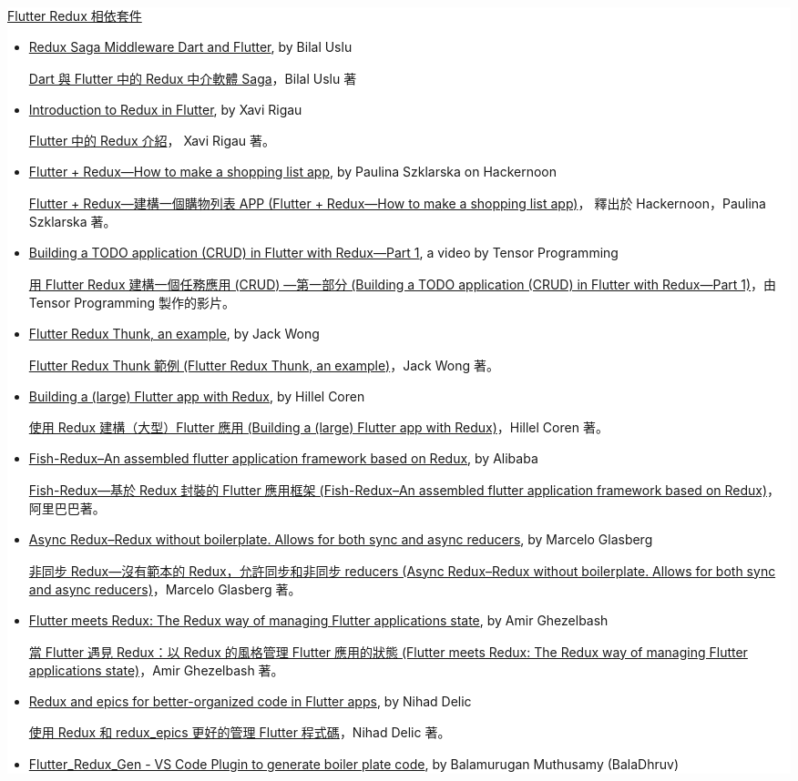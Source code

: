   [Flutter Redux 相依套件][Flutter Redux package]

* [Redux Saga Middleware Dart and Flutter][], by Bilal Uslu

  [Dart 與 Flutter 中的 Redux 中介軟體 Saga][Redux Saga Middleware Dart and Flutter]，Bilal Uslu 著

* [Introduction to Redux in Flutter][], by Xavi Rigau

  [Flutter 中的 Redux 介紹][Introduction to Redux in Flutter]，
  Xavi Rigau 著。

* [Flutter + Redux&mdash;How to make a shopping list app][],
  by Paulina Szklarska on Hackernoon

  [Flutter + Redux&mdash;建構一個購物列表 APP (Flutter + Redux&mdash;How to make a shopping list app)][Flutter + Redux&mdash;How to make a shopping list app]，
  釋出於 Hackernoon，Paulina Szklarska 著。

* [Building a TODO application (CRUD) in Flutter with Redux&mdash;Part 1][],
  a video by Tensor Programming

  [用 Flutter Redux 建構一個任務應用 (CRUD) &mdash;第一部分 (Building a TODO application (CRUD) in Flutter with Redux&mdash;Part 1)][Building a TODO application (CRUD) in Flutter with Redux&mdash;Part 1]，由 Tensor Programming 製作的影片。

* [Flutter Redux Thunk, an example][], by Jack Wong

  [Flutter Redux Thunk 範例 (Flutter Redux Thunk, an example)][Flutter Redux Thunk, an example]，Jack Wong 著。

* [Building a (large) Flutter app with Redux][], by Hillel Coren

  [使用 Redux 建構（大型）Flutter 應用 (Building a (large) Flutter app with Redux)][Building a (large) Flutter app with Redux]，Hillel Coren 著。

* [Fish-Redux–An assembled flutter application framework based on Redux][],
  by Alibaba

  [Fish-Redux&mdash;基於 Redux 封裝的 Flutter 應用框架 (Fish-Redux–An assembled flutter application framework based on Redux)][Fish-Redux–An assembled flutter application framework based on Redux]，阿里巴巴著。

* [Async Redux–Redux without boilerplate. Allows for both sync and async reducers][],
  by Marcelo Glasberg

  [非同步 Redux&mdash;沒有範本的 Redux，允許同步和非同步 reducers (Async Redux–Redux without boilerplate. Allows for both sync and async reducers)][Async Redux–Redux without boilerplate. Allows for both sync and async reducers]，Marcelo Glasberg 著。

* [Flutter meets Redux: The Redux way of managing Flutter applications state][],
  by Amir Ghezelbash

  [當 Flutter 遇見 Redux：以 Redux 的風格管理 Flutter 應用的狀態 (Flutter meets Redux: The Redux way of managing Flutter applications state)][Flutter meets Redux: The Redux way of managing Flutter applications state]，Amir Ghezelbash 著。

* [Redux and epics for better-organized code in Flutter apps][], by Nihad Delic

  [使用 Redux 和 redux_epics 更好的管理 Flutter 程式碼][Redux and epics for better-organized code in Flutter apps]，Nihad Delic 著。

* [Flutter_Redux_Gen - VS Code Plugin to generate boiler plate code][], by Balamurugan Muthusamy (BalaDhruv)


[Flutter Architecture Samples]: https://fluttersamples.com/
[Introduction to state management]: {{site.url}}/development/data-and-backend/state-mgmt/intro
[Pragmatic State Management in Flutter]: {{site.youtube-site}}/watch?v=d_m5csmrf7I
[Provider package]: {{site.pub-pkg}}/provider
[Simple app state management]: {{site.url}}/development/data-and-backend/state-mgmt/simple
[Getting started with Riverpod]: https://riverpod.dev/docs/getting_started
[Riverpod]: https://riverpod.dev/
[Adding interactivity to your Flutter app]: {{site.url}}/development/ui/interactive
[Basic state management in Google Flutter]: {{site.medium}}/@agungsurya/basic-state-management-in-google-flutter-6ee73608f96d
[InheritedWidget docs]: {{site.api}}/flutter/widgets/InheritedWidget-class.html
[Inheriting Widgets]: {{site.medium}}/@mehmetf_71205/inheriting-widgets-b7ac56dbbeb1
[Managing Flutter Application State With InheritedWidgets]: {{site.flutter-medium}}/managing-flutter-application-state-with-inheritedwidgets-1140452befe1
[Using Flutter Inherited Widgets Effectively]: https://ericwindmill.com/articles/inherited_widget/
[Widget - State - Context - InheritedWidget]: https://www.didierboelens.com/2018/06/widget---state---context---inheritedwidget/
[Accompanying article on Medium]: {{site.flutter-medium}}/animation-management-with-flutter-and-flux-redux-94729e6585fa
[Animation Management with Redux and Flutter]: {{site.youtube-site}}/watch?v=9ZkLtr0Fbgk
[Async Redux–Redux without boilerplate. Allows for both sync and async reducers]: {{site.pub}}/packages/async_redux
[Building a (large) Flutter app with Redux]: https://hillelcoren.com/2018/06/01/building-a-large-flutter-app-with-redux/
[Building a TODO application (CRUD) in Flutter with Redux&mdash;Part 1]: {{site.youtube-site}}/watch?v=Wj216eSBBWs
[Fish-Redux–An assembled flutter application framework based on Redux]: {{site.github}}/alibaba/fish-redux/
[Flutter Redux Thunk, an example]: {{site.medium}}/flutterpub/flutter-redux-thunk-27c2f2b80a3b
[Flutter meets Redux: The Redux way of managing Flutter applications state]: {{site.medium}}/@thisisamir98/flutter-meets-redux-the-redux-way-of-managing-flutter-applications-state-f60ef693b509
[Flutter Redux package]: {{site.pub-pkg}}/flutter_redux
[Flutter + Redux&mdash;How to make a shopping list app]: https://hackernoon.com/flutter-redux-how-to-make-shopping-list-app-1cd315e79b65
[Introduction to Redux in Flutter]: https://blog.novoda.com/introduction-to-redux-in-flutter/
[Redux and epics for better-organized code in Flutter apps]: {{site.medium}}/upday-devs/reduce-duplication-achieve-flexibility-means-success-for-the-flutter-app-e5e432839e61
[Redux Saga Middleware Dart and Flutter]: {{site.pub-pkg}}/redux_saga
[Flutter_Redux_Gen - VS Code Plugin to generate boiler plate code]: https://marketplace.visualstudio.com/items?itemName=BalaDhruv.flutter-redux-gen
[Fish-Redux-Library]: {{site.pub-pkg}}/fish_redux
[Fish-Redux-Source]: {{site.github}}/alibaba/fish-redux
[Flutter-Movie]: {{site.github}}/o1298098/Flutter-Movie
[Architect your Flutter project using BLoC pattern]: {{site.medium}}/flutterpub/architecting-your-flutter-project-bd04e144a8f1
[BloC Library]: https://felangel.github.io/bloc
[Reactive Programming - Streams - BLoC - Practical Use Cases]: https://www.didierboelens.com/2018/12/reactive-programming---streams---bloc---practical-use-cases
[Flutter state management for minimalists]: {{site.medium}}/flutter-community/flutter-state-management-for-minimalists-4c71a2f2f0c1?sk=6f9cedfb550ca9cc7f88317e2e7055a0
[GetIt package]: {{site.pub-pkg}}/get_it
[GetIt Hooks package]: {{site.pub-pkg}}/get_it_hooks
[GetIt Mixin package]: {{site.pub-pkg}}/get_it_mixin
[Flutter: State Management with Mobx]: https://www.bilibili.com/video/BV1Gt411K7JD/
[Getting started with MobX.dart]: https://mobx.netlify.com/getting-started
[MobX.dart, Hassle free state-management for your Dart and Flutter apps]: {{site.github}}/mobxjs/mobx.dart
[Flutter Command package]: {{site.pub-pkg}}/flutter_command
[RxCommand package]: {{site.pub-pkg}}/rx_command
[Binder examples]: {{site.github}}/letsar/binder/tree/main/examples
[Binder package]: {{site.pub-pkg}}/binder
[Binder snippets]: https://marketplace.visualstudio.com/items?itemName=romain-rastel.flutter-binder-snippets
[Complete GetX State Management]: {{site.youtube-site}}/watch?v=CNpXbeI_slw
[GetX package]: {{site.pub-pkg}}/get
[GetX Flutter Firebase Auth Example]: {{site.medium}}/@jeffmcmorris/getx-flutter-firebase-auth-example-b383c1dd1de2
[States Rebuilder]: {{site.github}}/GIfatahTH/states_rebuilder
[States Rebuilder documentation]: {{site.github}}/GIfatahTH/states_rebuilder/wiki
[Triple documentation]: https://triple.flutterando.com.br/
[Flutter Triple package]: {{site.pub-pkg}}/flutter_triple
[Segmented State pattern]: https://triple.flutterando.com.br/docs/intro/
[Triple Pattern: A new pattern for state management in Flutter]: https://blog.flutterando.com.br/triple-pattern-um-novo-padr%C3%A3o-para-ger%C3%AAncia-de-estado-no-flutter-2e693a0f4c3e
[VIDEO: Flutter Triple Pattern by Kevlin Ossada]: {{site.youtube-site}}/watch?v=dXc3tR15AoA